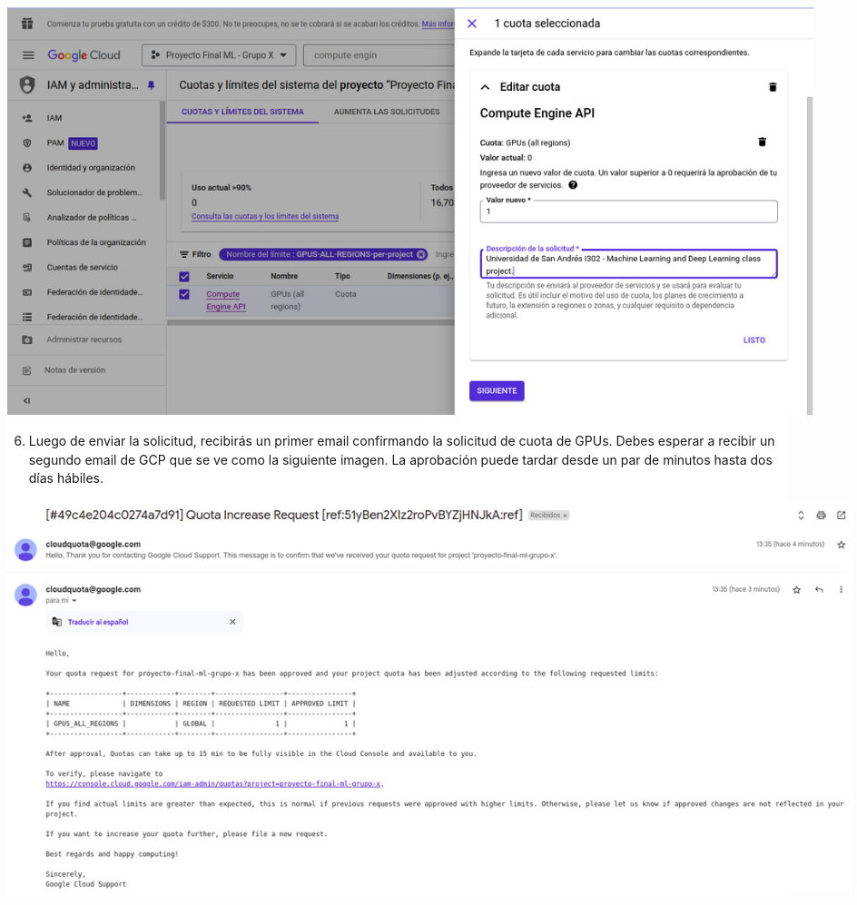 <span style="overflow: hidden; display: inline-block; margin: 0.00px 0.00px; border: 0.00px solid #000000; transform: rotate(0.00rad) translateZ(0px); -webkit-transform: rotate(0.00rad) translateZ(0px); width: 887.68px; height: 448.92px;">![](images/image5.png)</span>

<span class="c0"></span>

<span class="c0"></span>

6. <span class="c0">Luego de enviar la solicitud, recibirás un primer email confirmando la solicitud de cuota de GPUs. Debes esperar a recibir un segundo email de GCP que se ve como la siguiente imagen. La aprobación puede tardar desde un par de minutos hasta dos días hábiles.   
  </span>

<span style="overflow: hidden; display: inline-block; margin: 0.00px 0.00px; border: 0.00px solid #000000; transform: rotate(0.00rad) translateZ(0px); -webkit-transform: rotate(0.00rad) translateZ(0px); width: 931.36px; height: 432.31px;">![](images/image6.png)</span>
